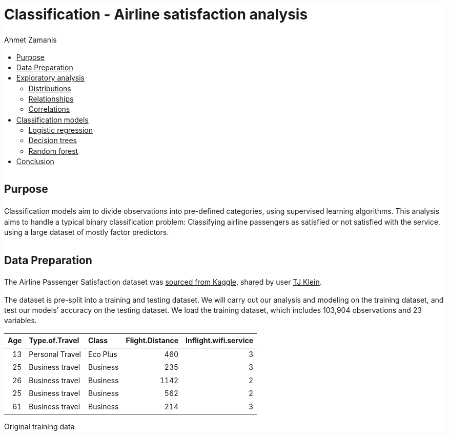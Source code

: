 Classification - Airline satisfaction analysis
================
Ahmet Zamanis

-   <a href="#purpose" id="toc-purpose">Purpose</a>
-   <a href="#data-preparation" id="toc-data-preparation">Data
    Preparation</a>
-   <a href="#exploratory-analysis"
    id="toc-exploratory-analysis">Exploratory analysis</a>
    -   <a href="#distributions" id="toc-distributions">Distributions</a>
    -   <a href="#relationships" id="toc-relationships">Relationships</a>
    -   <a href="#correlations" id="toc-correlations">Correlations</a>
-   <a href="#classification-models"
    id="toc-classification-models">Classification models</a>
    -   <a href="#logistic-regression" id="toc-logistic-regression">Logistic
        regression</a>
    -   <a href="#decision-trees" id="toc-decision-trees">Decision trees</a>
    -   <a href="#random-forest" id="toc-random-forest">Random forest</a>
-   <a href="#conclusion" id="toc-conclusion">Conclusion</a>

## Purpose

Classification models aim to divide observations into pre-defined
categories, using supervised learning algorithms. This analysis aims to
handle a typical binary classification problem: Classifying airline
passengers as satisfied or not satisfied with the service, using a large
dataset of mostly factor predictors.

## Data Preparation

The Airline Passenger Satisfaction dataset was [sourced from
Kaggle](https://www.kaggle.com/datasets/teejmahal20/airline-passenger-satisfaction),
shared by user [TJ Klein](https://www.kaggle.com/teejmahal20).  
  
The dataset is pre-split into a training and testing dataset. We will
carry out our analysis and modeling on the training dataset, and test
our models’ accuracy on the testing dataset. We load the training
dataset, which includes 103,904 observations and 23 variables.  

| Age | Type.of.Travel  | Class    | Flight.Distance | Inflight.wifi.service |
|----:|:----------------|:---------|----------------:|----------------------:|
|  13 | Personal Travel | Eco Plus |             460 |                     3 |
|  25 | Business travel | Business |             235 |                     3 |
|  26 | Business travel | Business |            1142 |                     2 |
|  25 | Business travel | Business |             562 |                     2 |
|  61 | Business travel | Business |             214 |                     3 |

Original training data
